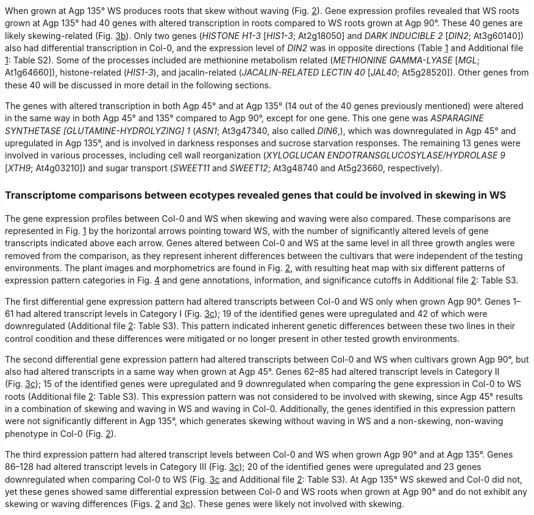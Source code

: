 When grown at Agp 135° WS produces roots that skew without waving (Fig. [2](#Fig2)). Gene expression profiles revealed that WS roots grown at Agp 135° had 40 genes with altered transcription in roots compared to WS roots grown at Agp 90°. These 40 genes are likely skewing-related (Fig. [3b](#Fig3)). Only two genes (_HISTONE H1-3_ \[_HIS1-3_; At2g18050\] and _DARK INDUCIBLE 2_ \[_DIN2_; At3g60140\]) also had differential transcription in Col-0, and the expression level of _DIN2_ was in opposite directions (Table [1](#Tab1) and Additional file [1](#MOESM1): Table S2). Some of the processes included are methionine metabolism related (_METHIONINE GAMMA-LYASE_ \[_MGL_; At1g64660\]), histone-related (_HIS1-3_), and jacalin-related (_JACALIN-RELATED LECTIN 40_ \[_JAL40_; At5g28520\]). Other genes from these 40 will be discussed in more detail in the following sections.

The genes with altered transcription in both Agp 45° and at Agp 135° (14 out of the 40 genes previously mentioned) were altered in the same way in both Agp 45° and 135° compared to Agp 90°, except for one gene. This one gene was _ASPARAGINE SYNTHETASE \[GLUTAMINE-HYDROLYZING\] 1_ (_ASN1_; At3g47340, also called _DIN6_,), which was downregulated in Agp 45° and upregulated in Agp 135°, and is involved in darkness responses and sucrose starvation responses. The remaining 13 genes were involved in various processes, including cell wall reorganization (_XYLOGLUCAN ENDOTRANSGLUCOSYLASE/HYDROLASE 9_ \[_XTH9_; At4g03210\]) and sugar transport (_SWEET11_ and _SWEET12_; At3g48740 and At5g23660, respectively).

### Transcriptome comparisons between ecotypes revealed genes that could be involved in skewing in WS

The gene expression profiles between Col-0 and WS when skewing and waving were also compared. These comparisons are represented in Fig. [1](#Fig1) by the horizontal arrows pointing toward WS, with the number of significantly altered levels of gene transcripts indicated above each arrow. Genes altered between Col-0 and WS at the same level in all three growth angles were removed from the comparison, as they represent inherent differences between the cultivars that were independent of the testing environments. The plant images and morphometrics are found in Fig. [2](#Fig2), with resulting heat map with six different patterns of expression pattern categories in Fig. [4](#Fig4) and gene annotations, information, and significance cutoffs in Additional file [2](#MOESM2): Table S3.

The first differential gene expression pattern had altered transcripts between Col-0 and WS only when grown Agp 90°. Genes 1–61 had altered transcript levels in Category I (Fig. [3c](#Fig3)); 19 of the identified genes were upregulated and 42 of which were downregulated (Additional file [2](#MOESM2): Table S3). This pattern indicated inherent genetic differences between these two lines in their control condition and these differences were mitigated or no longer present in other tested growth environments.

The second differential gene expression pattern had altered transcripts between Col-0 and WS when cultivars grown Agp 90°, but also had altered transcripts in a same way when grown at Agp 45°. Genes 62–85 had altered transcript levels in Category II (Fig. [3c](#Fig3)); 15 of the identified genes were upregulated and 9 downregulated when comparing the gene expression in Col-0 to WS roots (Additional file [2](#MOESM2): Table S3). This expression pattern was not considered to be involved with skewing, since Agp 45° results in a combination of skewing and waving in WS and waving in Col-0. Additionally, the genes identified in this expression pattern were not significantly different in Agp 135°, which generates skewing without waving in WS and a non-skewing, non-waving phenotype in Col-0 (Fig. [2](#Fig2)).

The third expression pattern had altered transcript levels between Col-0 and WS when grown Agp 90° and at Agp 135°. Genes 86–128 had altered transcript levels in Category III (Fig. [3c](#Fig3)); 20 of the identified genes were upregulated and 23 genes downregulated when comparing Col-0 to WS (Fig. [3c](#Fig3) and Additional file [2](#MOESM2): Table S3). At Agp 135° WS skewed and Col-0 did not, yet these genes showed same differential expression between Col-0 and WS roots when grown at Agp 90° and do not exhibit any skewing or waving differences (Figs. [2](#Fig2) and [3c](#Fig3)). These genes were likely not involved with skewing.
